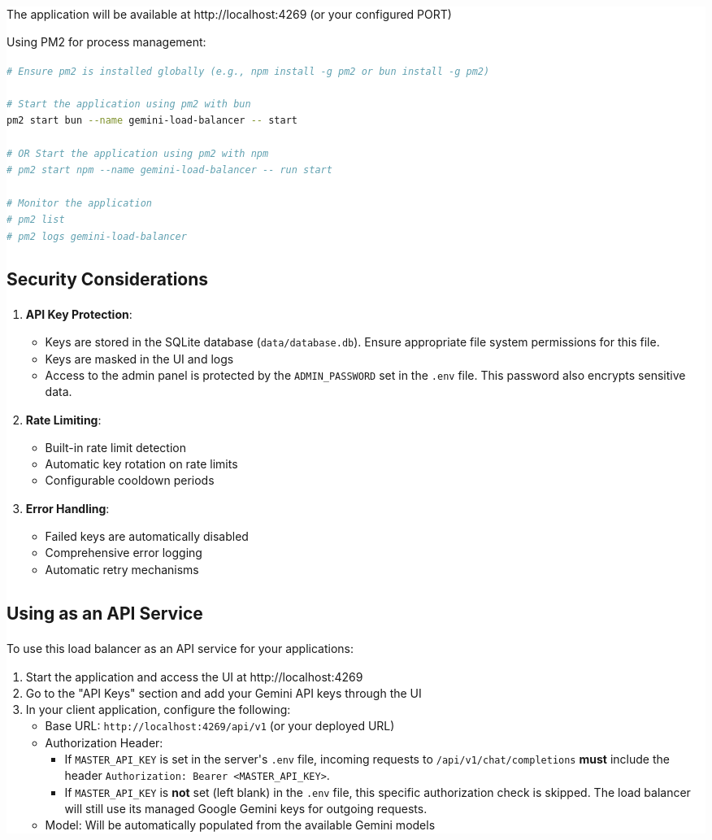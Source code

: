The application will be available at http://localhost:4269 (or your configured PORT)

Using PM2 for process management:

```bash
# Ensure pm2 is installed globally (e.g., npm install -g pm2 or bun install -g pm2)

# Start the application using pm2 with bun
pm2 start bun --name gemini-load-balancer -- start

# OR Start the application using pm2 with npm
# pm2 start npm --name gemini-load-balancer -- run start

# Monitor the application
# pm2 list
# pm2 logs gemini-load-balancer
```

## Security Considerations

1. **API Key Protection**:

   - Keys are stored in the SQLite database (`data/database.db`). Ensure appropriate file system permissions for this file.
   - Keys are masked in the UI and logs
   - Access to the admin panel is protected by the `ADMIN_PASSWORD` set in the `.env` file. This password also encrypts sensitive data.

2. **Rate Limiting**:

   - Built-in rate limit detection
   - Automatic key rotation on rate limits
   - Configurable cooldown periods

3. **Error Handling**:
   - Failed keys are automatically disabled
   - Comprehensive error logging
   - Automatic retry mechanisms

## Using as an API Service

To use this load balancer as an API service for your applications:

1. Start the application and access the UI at http://localhost:4269
2. Go to the "API Keys" section and add your Gemini API keys through the UI
3. In your client application, configure the following:
   - Base URL: `http://localhost:4269/api/v1` (or your deployed URL)
   - Authorization Header:
     - If `MASTER_API_KEY` is set in the server's `.env` file, incoming requests to `/api/v1/chat/completions` **must** include the header `Authorization: Bearer <MASTER_API_KEY>`.
     - If `MASTER_API_KEY` is **not** set (left blank) in the `.env` file, this specific authorization check is skipped. The load balancer will still use its managed Google Gemini keys for outgoing requests.
   - Model: Will be automatically populated from the available Gemini models
